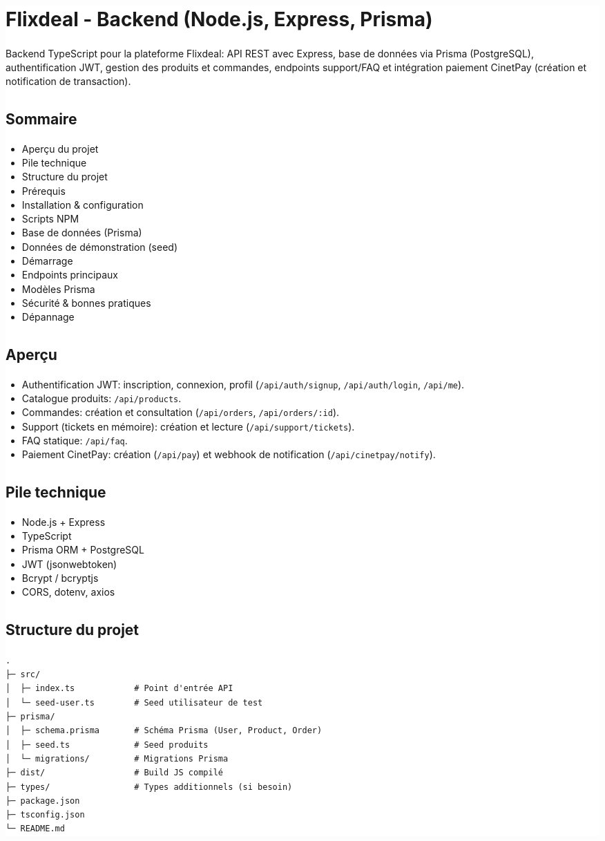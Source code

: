 # Flixdeal - Backend (Node.js, Express, Prisma)

Backend TypeScript pour la plateforme Flixdeal: API REST avec Express, base de données via Prisma (PostgreSQL), authentification JWT, gestion des produits et commandes, endpoints support/FAQ et intégration paiement CinetPay (création et notification de transaction).

## Sommaire
- Aperçu du projet
- Pile technique
- Structure du projet
- Prérequis
- Installation & configuration
- Scripts NPM
- Base de données (Prisma)
- Données de démonstration (seed)
- Démarrage
- Endpoints principaux
- Modèles Prisma
- Sécurité & bonnes pratiques
- Dépannage

## Aperçu
- Authentification JWT: inscription, connexion, profil (`/api/auth/signup`, `/api/auth/login`, `/api/me`).
- Catalogue produits: `/api/products`.
- Commandes: création et consultation (`/api/orders`, `/api/orders/:id`).
- Support (tickets en mémoire): création et lecture (`/api/support/tickets`).
- FAQ statique: `/api/faq`.
- Paiement CinetPay: création (`/api/pay`) et webhook de notification (`/api/cinetpay/notify`).

## Pile technique
- Node.js + Express
- TypeScript
- Prisma ORM + PostgreSQL
- JWT (jsonwebtoken)
- Bcrypt / bcryptjs
- CORS, dotenv, axios

## Structure du projet
```
.
├─ src/
│  ├─ index.ts            # Point d'entrée API
│  └─ seed-user.ts        # Seed utilisateur de test
├─ prisma/
│  ├─ schema.prisma       # Schéma Prisma (User, Product, Order)
│  ├─ seed.ts             # Seed produits
│  └─ migrations/         # Migrations Prisma
├─ dist/                  # Build JS compilé
├─ types/                 # Types additionnels (si besoin)
├─ package.json
├─ tsconfig.json
└─ README.md
```
